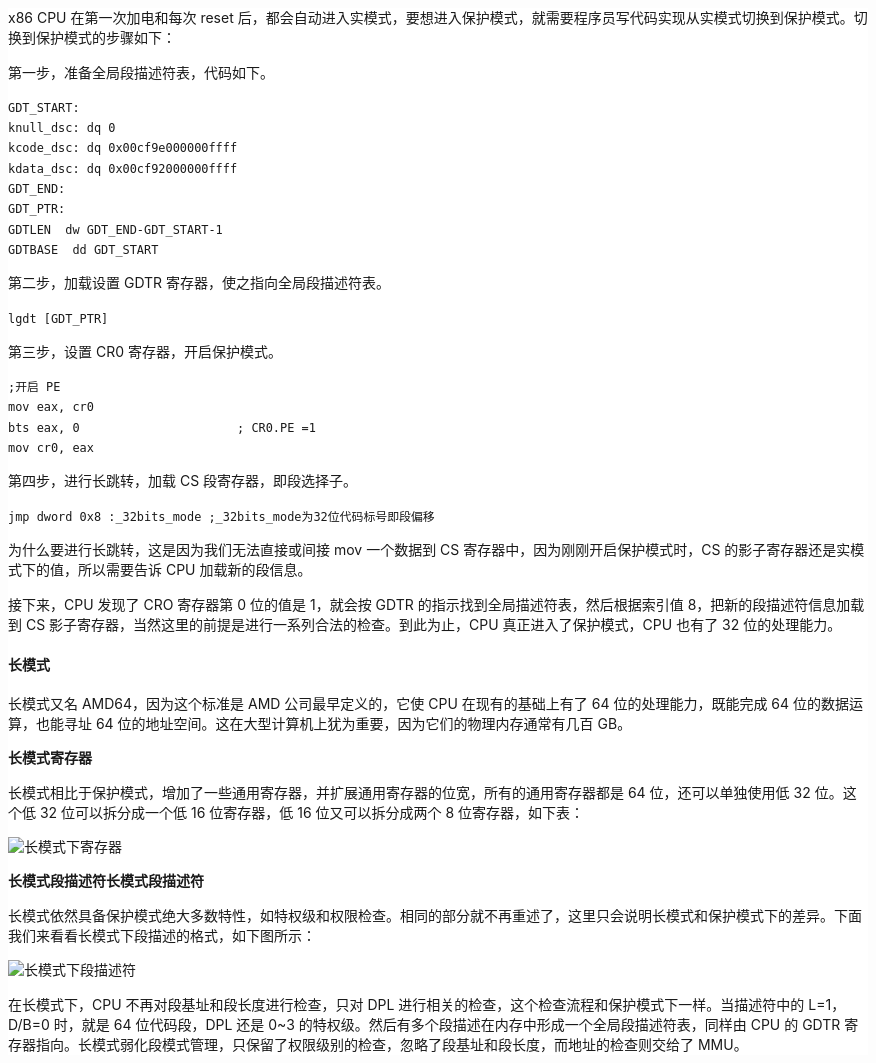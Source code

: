 x86 CPU 在第一次加电和每次 reset 后，都会自动进入实模式，要想进入保护模式，就需要程序员写代码实现从实模式切换到保护模式。切换到保护模式的步骤如下：

第一步，准备全局段描述符表，代码如下。

```assembly
GDT_START:
knull_dsc: dq 0
kcode_dsc: dq 0x00cf9e000000ffff
kdata_dsc: dq 0x00cf92000000ffff
GDT_END:
GDT_PTR:
GDTLEN  dw GDT_END-GDT_START-1
GDTBASE  dd GDT_START
```

第二步，加载设置 GDTR 寄存器，使之指向全局段描述符表。

```assembly
lgdt [GDT_PTR]
```

第三步，设置 CR0 寄存器，开启保护模式。

```assembly
;开启 PE
mov eax, cr0
bts eax, 0                      ; CR0.PE =1
mov cr0, eax         
```

第四步，进行长跳转，加载 CS 段寄存器，即段选择子。

```assembly
jmp dword 0x8 :_32bits_mode ;_32bits_mode为32位代码标号即段偏移
```

为什么要进行长跳转，这是因为我们无法直接或间接 mov 一个数据到 CS 寄存器中，因为刚刚开启保护模式时，CS 的影子寄存器还是实模式下的值，所以需要告诉 CPU 加载新的段信息。

接下来，CPU 发现了 CRO 寄存器第 0 位的值是 1，就会按 GDTR 的指示找到全局描述符表，然后根据索引值 8，把新的段描述符信息加载到 CS 影子寄存器，当然这里的前提是进行一系列合法的检查。到此为止，CPU 真正进入了保护模式，CPU 也有了 32 位的处理能力。

####  长模式

长模式又名 AMD64，因为这个标准是 AMD 公司最早定义的，它使 CPU 在现有的基础上有了 64 位的处理能力，既能完成 64 位的数据运算，也能寻址 64 位的地址空间。这在大型计算机上犹为重要，因为它们的物理内存通常有几百 GB。

**长模式寄存器**

长模式相比于保护模式，增加了一些通用寄存器，并扩展通用寄存器的位宽，所有的通用寄存器都是 64 位，还可以单独使用低 32 位。这个低 32 位可以拆分成一个低 16 位寄存器，低 16 位又可以拆分成两个 8 位寄存器，如下表：

![长模式下寄存器](https://s2.loli.net/2021/12/09/poIn546h1fFRNTd.png)

**长模式段描述符长模式段描述符**

长模式依然具备保护模式绝大多数特性，如特权级和权限检查。相同的部分就不再重述了，这里只会说明长模式和保护模式下的差异。下面我们来看看长模式下段描述的格式，如下图所示：

![长模式下段描述符](https://s2.loli.net/2021/12/09/foRrdeE8z3l5Hcu.png)

在长模式下，CPU 不再对段基址和段长度进行检查，只对 DPL 进行相关的检查，这个检查流程和保护模式下一样。当描述符中的 L=1，D/B=0 时，就是 64 位代码段，DPL 还是 0~3 的特权级。然后有多个段描述在内存中形成一个全局段描述符表，同样由 CPU 的 GDTR 寄存器指向。长模式弱化段模式管理，只保留了权限级别的检查，忽略了段基址和段长度，而地址的检查则交给了 MMU。
